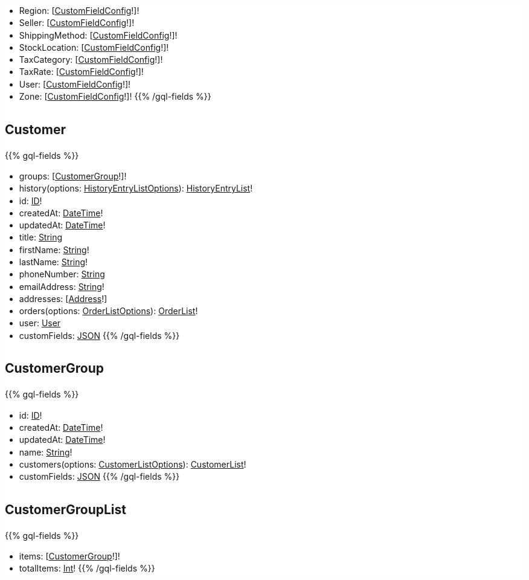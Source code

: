  * Region: [[CustomFieldConfig](/graphql-api/admin/object-types#customfieldconfig)!]!
 * Seller: [[CustomFieldConfig](/graphql-api/admin/object-types#customfieldconfig)!]!
 * ShippingMethod: [[CustomFieldConfig](/graphql-api/admin/object-types#customfieldconfig)!]!
 * StockLocation: [[CustomFieldConfig](/graphql-api/admin/object-types#customfieldconfig)!]!
 * TaxCategory: [[CustomFieldConfig](/graphql-api/admin/object-types#customfieldconfig)!]!
 * TaxRate: [[CustomFieldConfig](/graphql-api/admin/object-types#customfieldconfig)!]!
 * User: [[CustomFieldConfig](/graphql-api/admin/object-types#customfieldconfig)!]!
 * Zone: [[CustomFieldConfig](/graphql-api/admin/object-types#customfieldconfig)!]!
{{% /gql-fields %}}


## Customer

{{% gql-fields %}}
 * groups: [[CustomerGroup](/graphql-api/admin/object-types#customergroup)!]!
 * history(options: [HistoryEntryListOptions](/graphql-api/admin/input-types#historyentrylistoptions)): [HistoryEntryList](/graphql-api/admin/object-types#historyentrylist)!
 * id: [ID](/graphql-api/admin/object-types#id)!
 * createdAt: [DateTime](/graphql-api/admin/object-types#datetime)!
 * updatedAt: [DateTime](/graphql-api/admin/object-types#datetime)!
 * title: [String](/graphql-api/admin/object-types#string)
 * firstName: [String](/graphql-api/admin/object-types#string)!
 * lastName: [String](/graphql-api/admin/object-types#string)!
 * phoneNumber: [String](/graphql-api/admin/object-types#string)
 * emailAddress: [String](/graphql-api/admin/object-types#string)!
 * addresses: [[Address](/graphql-api/admin/object-types#address)!]
 * orders(options: [OrderListOptions](/graphql-api/admin/input-types#orderlistoptions)): [OrderList](/graphql-api/admin/object-types#orderlist)!
 * user: [User](/graphql-api/admin/object-types#user)
 * customFields: [JSON](/graphql-api/admin/object-types#json)
{{% /gql-fields %}}


## CustomerGroup

{{% gql-fields %}}
 * id: [ID](/graphql-api/admin/object-types#id)!
 * createdAt: [DateTime](/graphql-api/admin/object-types#datetime)!
 * updatedAt: [DateTime](/graphql-api/admin/object-types#datetime)!
 * name: [String](/graphql-api/admin/object-types#string)!
 * customers(options: [CustomerListOptions](/graphql-api/admin/input-types#customerlistoptions)): [CustomerList](/graphql-api/admin/object-types#customerlist)!
 * customFields: [JSON](/graphql-api/admin/object-types#json)
{{% /gql-fields %}}


## CustomerGroupList

{{% gql-fields %}}
 * items: [[CustomerGroup](/graphql-api/admin/object-types#customergroup)!]!
 * totalItems: [Int](/graphql-api/admin/object-types#int)!
{{% /gql-fields %}}
